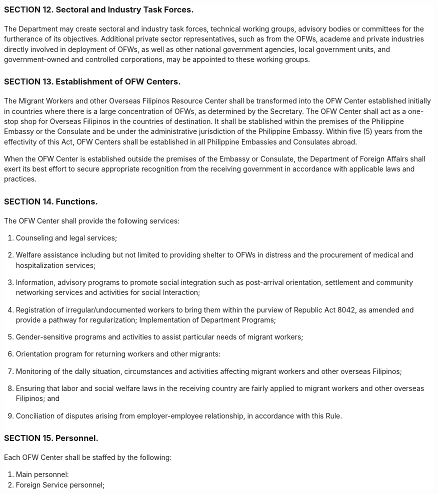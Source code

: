### SECTION 12. Sectoral and Industry Task Forces.

The Department may create sectoral and industry task forces, technical working groups, advisory bodies or committees for the furtherance of its objectives. Additional private sector representatives, such as from the OFWs, academe and private industries directly involved in deployment of OFWs, as well as other national government agencies, local government units, and government-owned and controlled corporations, may be appointed to these working groups.

### SECTION 13. Establishment of OFW Centers.

The Migrant Workers and other Overseas Filipinos Resource Center shall be transformed into the OFW Center established initially in countries where there is a large concentration of OFWs, as determined by the Secretary. The OFW Center shall act as a one-stop shop for Overseas Filipinos in the countries of destination. It shall be stablished within the premises of the Philippine Embassy or the Consulate and be under the administrative jurisdiction of the Philippine Embassy. Within five (5) years from the effectivity of this Act, OFW Centers shall be established in all Philippine Embassies and Consulates abroad.

When the OFW Center is established outside the premises of the Embassy or Consulate, the Department of Foreign Affairs shall exert its best effort to secure appropriate recognition from the receiving government in accordance with applicable laws and practices.

### SECTION 14. Functions.

The OFW Center shall provide the following services:

1. Counseling and legal services;

1. Welfare assistance including but not limited to providing shelter to OFWs in distress and the procurement of medical and hospitalization services;

1. Information, advisory programs to promote social integration such as post-arrival orientation, settlement and community networking services and activities for social Interaction;

1. Registration of irregular/undocumented workers to bring them within the purview of Republic Act 8042, as amended and provide a pathway for regularization; Implementation of Department Programs;

1.  Gender-sensitive programs and activities to assist particular needs of migrant workers;

1. Orientation program for returning workers and other migrants:

1. Monitoring of the dally situation, circumstances and activities affecting migrant workers and other overseas Filipinos;

1. Ensuring that labor and social welfare laws in the receiving country are fairly applied to migrant workers and other overseas Filipinos; and

1. Conciliation of disputes arising from employer-employee relationship, in accordance with this Rule.

### SECTION 15. Personnel.

Each OFW Center shall be staffed by the following:

1. Main personnel:
  1. Foreign Service personnel;
